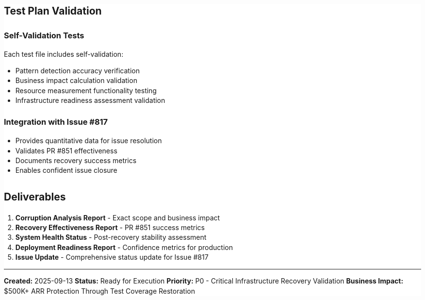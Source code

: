 ## Test Plan Validation

### Self-Validation Tests
Each test file includes self-validation:
- Pattern detection accuracy verification
- Business impact calculation validation
- Resource measurement functionality testing
- Infrastructure readiness assessment validation

### Integration with Issue #817
- Provides quantitative data for issue resolution
- Validates PR #851 effectiveness
- Documents recovery success metrics
- Enables confident issue closure

## Deliverables

1. **Corruption Analysis Report** - Exact scope and business impact
2. **Recovery Effectiveness Report** - PR #851 success metrics
3. **System Health Status** - Post-recovery stability assessment
4. **Deployment Readiness Report** - Confidence metrics for production
5. **Issue Update** - Comprehensive status update for Issue #817

---

**Created:** 2025-09-13
**Status:** Ready for Execution
**Priority:** P0 - Critical Infrastructure Recovery Validation
**Business Impact:** $500K+ ARR Protection Through Test Coverage Restoration
